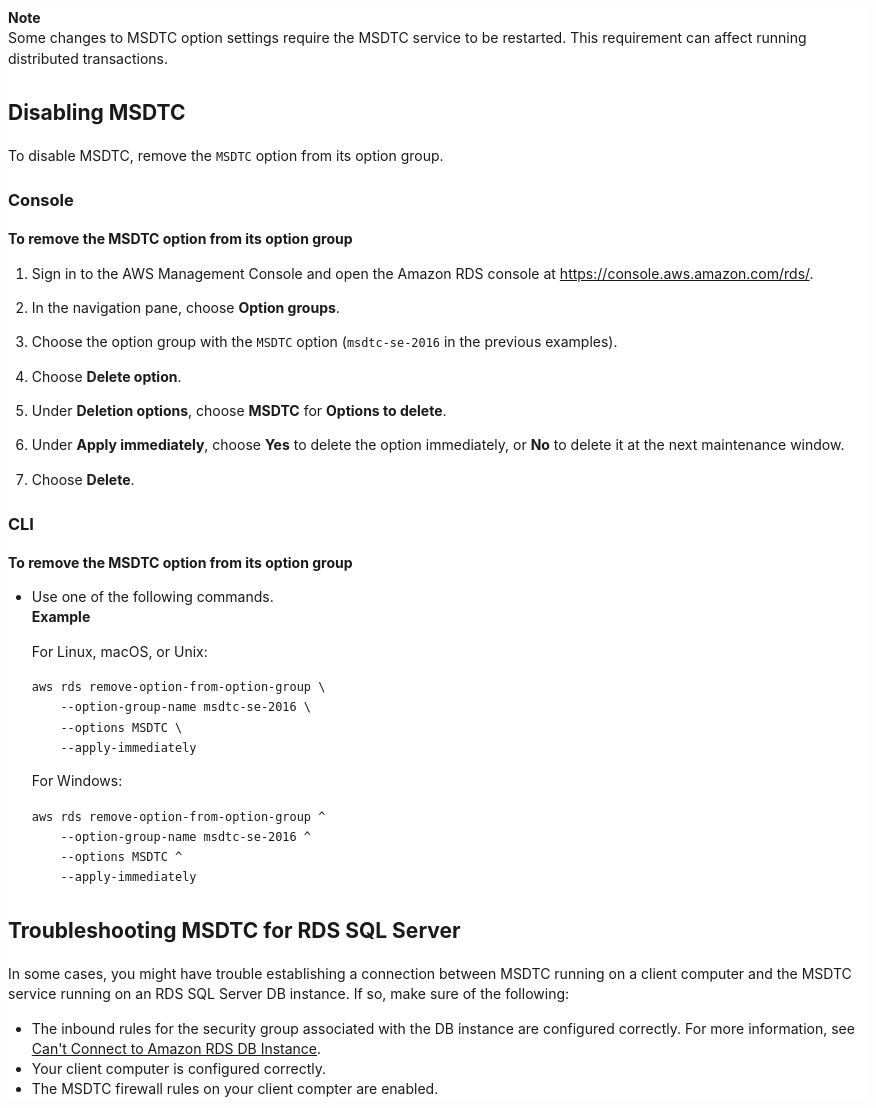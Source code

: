 **Note**  
Some changes to MSDTC option settings require the MSDTC service to be restarted\. This requirement can affect running distributed transactions\.

## Disabling MSDTC<a name="Appendix.SQLServer.Options.MSDTC.Disable"></a>

To disable MSDTC, remove the `MSDTC` option from its option group\.

### Console<a name="Options.MSDTC.Disable.Console"></a>

**To remove the MSDTC option from its option group**

1. Sign in to the AWS Management Console and open the Amazon RDS console at [https://console\.aws\.amazon\.com/rds/](https://console.aws.amazon.com/rds/)\.

1. In the navigation pane, choose **Option groups**\.

1. Choose the option group with the `MSDTC` option \(`msdtc-se-2016` in the previous examples\)\.

1. Choose **Delete option**\.

1. Under **Deletion options**, choose **MSDTC** for **Options to delete**\.

1. Under **Apply immediately**, choose **Yes** to delete the option immediately, or **No** to delete it at the next maintenance window\.

1. Choose **Delete**\.

### CLI<a name="Options.MSDTC.Disable.CLI"></a>

**To remove the MSDTC option from its option group**
+ Use one of the following commands\.  
**Example**  

  For Linux, macOS, or Unix:

  ```
  aws rds remove-option-from-option-group \
      --option-group-name msdtc-se-2016 \
      --options MSDTC \
      --apply-immediately
  ```

  For Windows:

  ```
  aws rds remove-option-from-option-group ^
      --option-group-name msdtc-se-2016 ^
      --options MSDTC ^
      --apply-immediately
  ```

## Troubleshooting MSDTC for RDS SQL Server<a name="Appendix.SQLServer.Options.MSDTC.Troubleshooting"></a>

In some cases, you might have trouble establishing a connection between MSDTC running on a client computer and the MSDTC service running on an RDS SQL Server DB instance\. If so, make sure of the following:
+ The inbound rules for the security group associated with the DB instance are configured correctly\. For more information, see [Can't Connect to Amazon RDS DB Instance](CHAP_Troubleshooting.md#CHAP_Troubleshooting.Connecting)\.
+ Your client computer is configured correctly\.
+ The MSDTC firewall rules on your client compter are enabled\.
